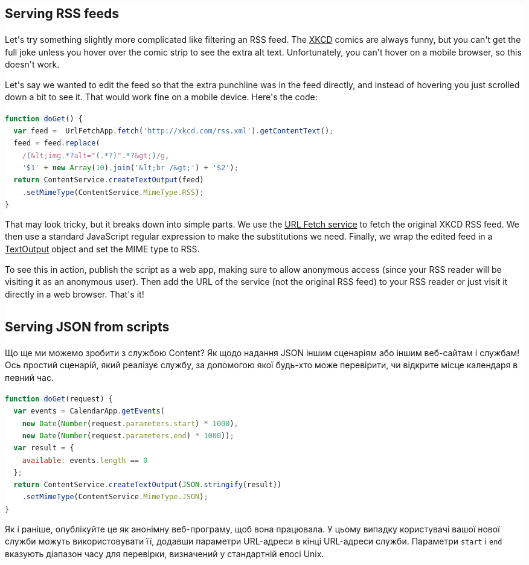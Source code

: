## Serving RSS feeds

Let's try something slightly more complicated like filtering an RSS feed. The [XKCD](http://xkcd.com/) comics are always funny, but you can't get the full joke unless you hover over the comic strip to see the extra alt text. Unfortunately, you can't hover on a mobile browser, so this doesn't work.

Let's say we wanted to edit the feed so that the extra punchline was in the feed directly, and instead of hovering you just scrolled down a bit to see it. That would work fine on a mobile device. Here's the code:

```js
function doGet() {
  var feed =  UrlFetchApp.fetch('http://xkcd.com/rss.xml').getContentText();
  feed = feed.replace(
    /(&lt;img.*?alt="(.*?)".*?&gt;)/g,
    '$1' + new Array(10).join('&lt;br /&gt;') + '$2');
  return ContentService.createTextOutput(feed)
    .setMimeType(ContentService.MimeType.RSS);
}
```

That may look tricky, but it breaks down into simple parts. We use the [URL Fetch service](https://developers.google.com/apps-script/reference/url-fetch) to fetch the original XKCD RSS feed. We then use a standard JavaScript regular expression to make the substitutions we need. Finally, we wrap the edited feed in a [TextOutput](https://developers.google.com/apps-script/reference/content/text-output) object and set the MIME type to RSS.

To see this in action, publish the script as a web app, making sure to allow anonymous access (since your RSS reader will be visiting it as an anonymous user). Then add the URL of the service (not the original RSS feed) to your RSS reader or just visit it directly in a web browser. That's it!

## Serving JSON from scripts

Що ще ми можемо зробити з службою Content? Як щодо надання JSON іншим сценаріям або іншим веб-сайтам і службам! Ось простий сценарій, який реалізує службу, за допомогою якої будь-хто може перевірити, чи відкрите місце календаря в певний час.

```js
function doGet(request) {
  var events = CalendarApp.getEvents(
    new Date(Number(request.parameters.start) * 1000),
    new Date(Number(request.parameters.end) * 1000));
  var result = {
    available: events.length == 0
  };
  return ContentService.createTextOutput(JSON.stringify(result))
    .setMimeType(ContentService.MimeType.JSON);
}
```

Як і раніше, опублікуйте це як анонімну веб-програму, щоб вона працювала. У цьому випадку користувачі вашої нової служби можуть використовувати її, додавши параметри URL-адреси в кінці URL-адреси служби. Параметри `start` і `end` вказують діапазон часу для перевірки, визначений у стандартній епосі Unix.
